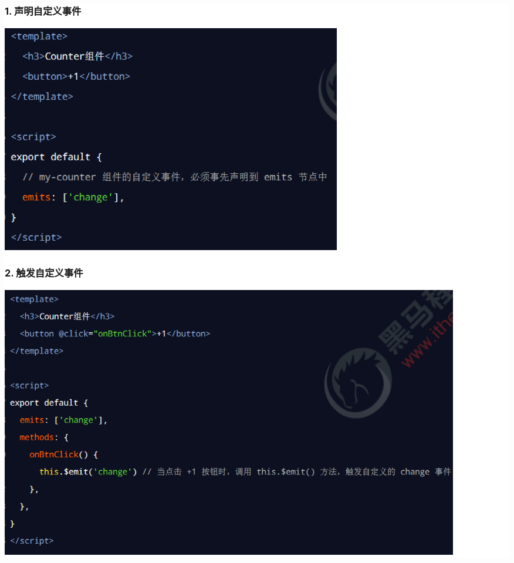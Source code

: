 ### 1. 声明自定义事件

![image-20221111221052857](assets\image-20221111221052857.png)



### 	2. 触发自定义事件

![image-20221111221134480](assets\image-20221111221134480.png)
